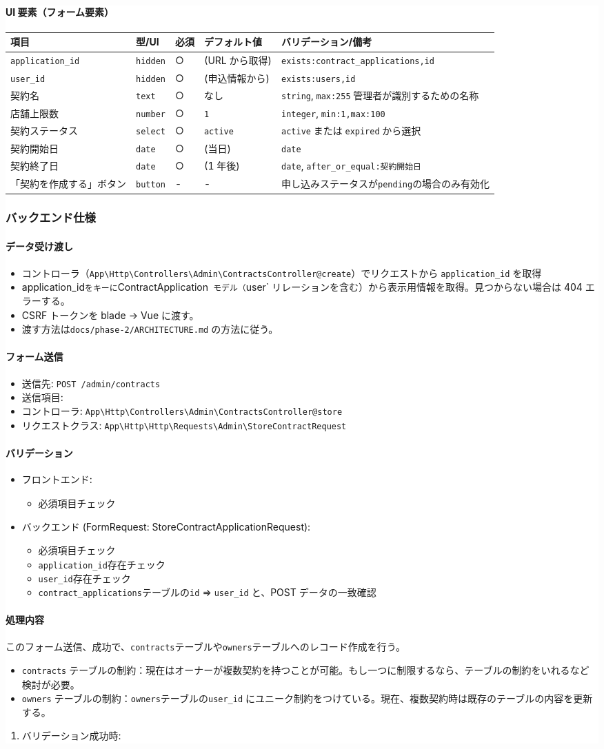 #### UI 要素（フォーム要素）

| 項目                     | 型/UI    | 必須 | デフォルト値   | バリデーション/備考                            |
| :----------------------- | :------- | :--- | :------------- | :--------------------------------------------- |
| `application_id`         | `hidden` | ○    | (URL から取得) | `exists:contract_applications,id`              |
| `user_id`                | `hidden` | ○    | (申込情報から) | `exists:users,id`                              |
| 契約名                   | `text`   | ○    | なし           | `string`, `max:255` 管理者が識別するための名称 |
| 店舗上限数               | `number` | ○    | `1`            | `integer`, `min:1,max:100`                     |
| 契約ステータス           | `select` | ○    | `active`       | `active` または `expired` から選択             |
| 契約開始日               | `date`   | ○    | (当日)         | `date`                                         |
| 契約終了日               | `date`   | ○    | (1 年後)       | `date`, `after_or_equal:契約開始日`            |
| 「契約を作成する」ボタン | `button` | -    | -              | 申し込みステータスが`pending`の場合のみ有効化  |

### バックエンド仕様

#### データ受け渡し

-   コントローラ（`App\Http\Controllers\Admin\ContractsController@create`）でリクエストから `application_id` を取得
-   application_id`をキーに`ContractApplication` モデル（`user` リレーションを含む）から表示用情報を取得。見つからない場合は 404 エラーする。
-   CSRF トークンを blade → Vue に渡す。
-   渡す方法は`docs/phase-2/ARCHITECTURE.md` の方法に従う。

#### フォーム送信

-   送信先: `POST /admin/contracts`
-   送信項目:
-   コントローラ: `App\Http\Controllers\Admin\ContractsController@store`
-   リクエストクラス: `App\Http\Http\Requests\Admin\StoreContractRequest`

#### バリデーション

-   フロントエンド:

    -   必須項目チェック

-   バックエンド (FormRequest: StoreContractApplicationRequest):

    -   必須項目チェック
    -   `application_id`存在チェック
    -   `user_id`存在チェック
    -   `contract_applications`テーブルの`id` => `user_id` と、POST データの一致確認

#### 処理内容

このフォーム送信、成功で、`contracts`テーブルや`owners`テーブルへのレコード作成を行う。

-   `contracts` テーブルの制約：現在はオーナーが複数契約を持つことが可能。もし一つに制限するなら、テーブルの制約をいれるなど検討が必要。
-   `owners` テーブルの制約：`owners`テーブルの`user_id` にユニーク制約をつけている。現在、複数契約時は既存のテーブルの内容を更新する。

1. バリデーション成功時:
